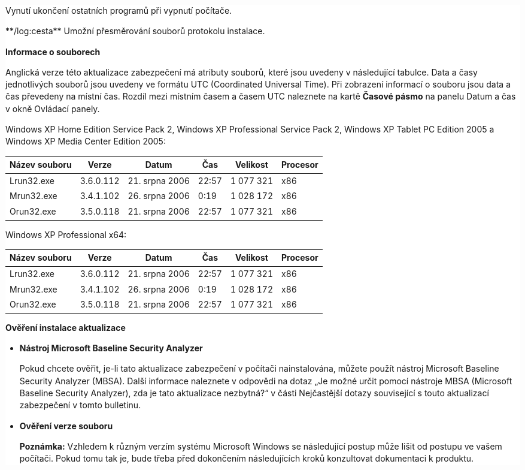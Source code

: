 Vynutí ukončení ostatních programů při vypnutí počítače.
</td>
</tr>
<tr>
<td style="border:1px solid black;">
**/log:cesta**
</td>
<td style="border:1px solid black;">
Umožní přesměrování souborů protokolu instalace.
</td>
</tr>
</table>
 
**Informace o souborech**

Anglická verze této aktualizace zabezpečení má atributy souborů, které jsou uvedeny v následující tabulce. Data a časy jednotlivých souborů jsou uvedeny ve formátu UTC (Coordinated Universal Time). Při zobrazení informací o souboru jsou data a čas převedeny na místní čas. Rozdíl mezi místním časem a časem UTC naleznete na kartě **Časové pásmo** na panelu Datum a čas v okně Ovládací panely.

Windows XP Home Edition Service Pack 2, Windows XP Professional Service Pack 2, Windows XP Tablet PC Edition 2005 a Windows XP Media Center Edition 2005:

| Název souboru | Verze     | Datum          | Čas   | Velikost  | Procesor |
|---------------|-----------|----------------|-------|-----------|----------|
| Lrun32.exe    | 3.6.0.112 | 21. srpna 2006 | 22:57 | 1 077 321 | x86      |
| Mrun32.exe    | 3.4.1.102 | 26. srpna 2006 | 0:19  | 1 028 172 | x86      |
| Orun32.exe    | 3.5.0.118 | 21. srpna 2006 | 22:57 | 1 077 321 | x86      |

Windows XP Professional x64:

| Název souboru | Verze     | Datum          | Čas   | Velikost  | Procesor |
|---------------|-----------|----------------|-------|-----------|----------|
| Lrun32.exe    | 3.6.0.112 | 21. srpna 2006 | 22:57 | 1 077 321 | x86      |
| Mrun32.exe    | 3.4.1.102 | 26. srpna 2006 | 0:19  | 1 028 172 | x86      |
| Orun32.exe    | 3.5.0.118 | 21. srpna 2006 | 22:57 | 1 077 321 | x86      |

**Ověření instalace aktualizace**

-   **Nástroj Microsoft Baseline Security Analyzer**

    Pokud chcete ověřit, je-li tato aktualizace zabezpečení v počítači nainstalována, můžete použít nástroj Microsoft Baseline Security Analyzer (MBSA). Další informace naleznete v odpovědi na dotaz „Je možné určit pomocí nástroje MBSA (Microsoft Baseline Security Analyzer), zda je tato aktualizace nezbytná?“ v části Nejčastější dotazy související s touto aktualizací zabezpečení v tomto bulletinu.

-   **Ověření verze souboru**

    **Poznámka:** Vzhledem k různým verzím systému Microsoft Windows se následující postup může lišit od postupu ve vašem počítači. Pokud tomu tak je, bude třeba před dokončením následujících kroků konzultovat dokumentaci k produktu.
